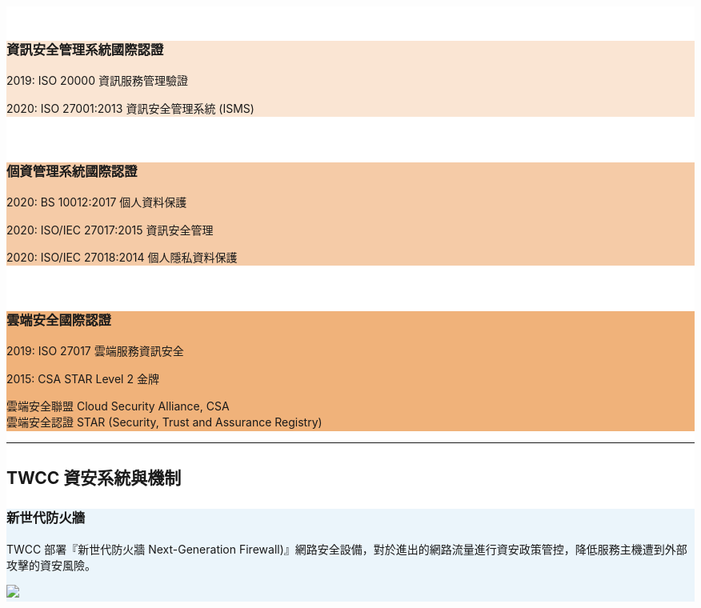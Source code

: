 <br>

<div class="first" style=background-color:#FAE5D3>

### <i class="fa fa-check-square-o" aria-hidden="true"></i> 資訊安全管理系統國際認證


2019: ISO 20000 資訊服務管理驗證

2020: ISO 27001:2013 資訊安全管理系統 (ISMS)


</div>

<br>

<div class="first" style=background-color:#F5CBA7>

### <i class="fa fa-check-square-o" aria-hidden="true"></i> 個資管理系統國際認證

2020: BS 10012:2017 個人資料保護

2020: ISO/IEC 27017:2015 資訊安全管理

2020: ISO/IEC 27018:2014 個人隱私資料保護

</div>

<br>

<div class="first" style=background-color:#F0B27A>

### <i class="fa fa-check-square-o" aria-hidden="true"></i> 雲端安全國際認證

2019: ISO 27017 雲端服務資訊安全

2015: CSA STAR Level 2 金牌

<div class="desc">
雲端安全聯盟 Cloud Security Alliance, CSA<br>
雲端安全認證 STAR (Security, Trust and Assurance Registry)</div>
</div>

---

## <i class="fa fa-shield" aria-hidden="true"></i> TWCC 資安系統與機制

<div class="first" style=background-color:#EBF5FB>

### <i class="fa fa-lock" aria-hidden="true"></i> 新世代防火牆

TWCC 部署『新世代防火牆 Next-Generation Firewall)』網路安全設備，對於進出的網路流量進行資安政策管控，降低服務主機遭到外部攻擊的資安風險。

<img class=twccimg src="https://cos.twcc.ai/SYS-MANUAL/uploads/upload_10e8d443d8922a53d5259089f5d90c05.png" width="550">

